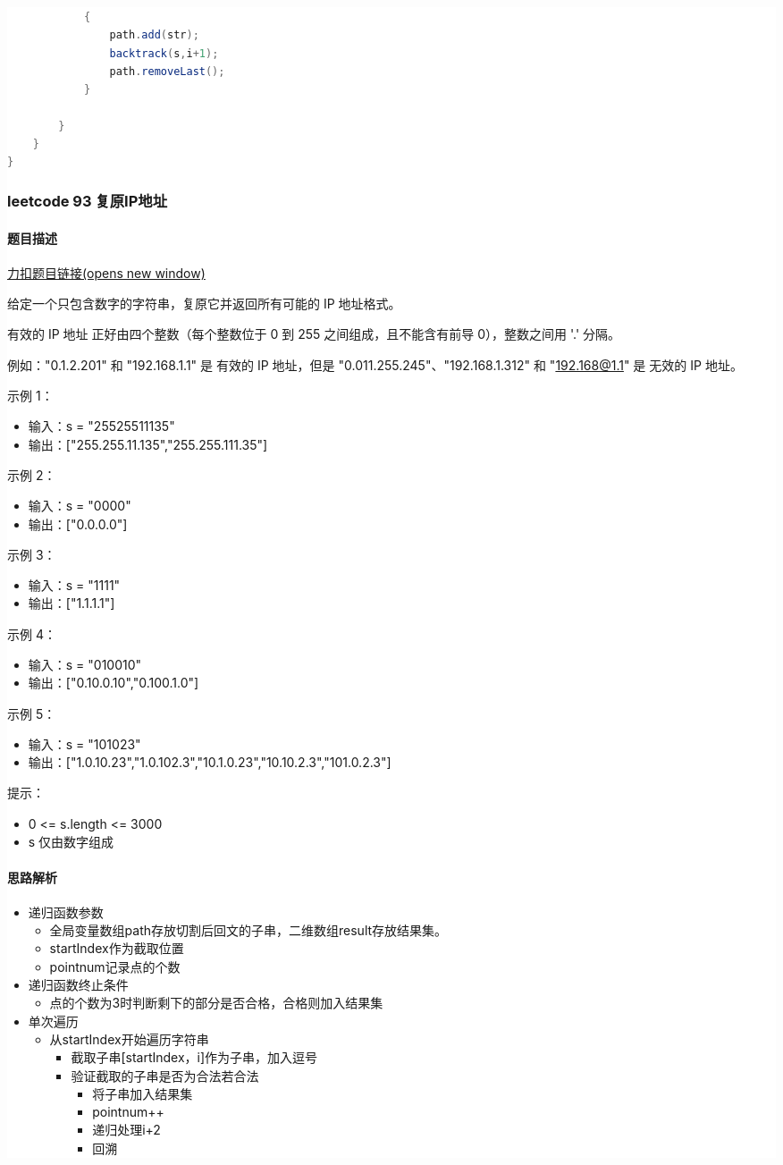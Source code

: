 ```java
            {
                path.add(str);
                backtrack(s,i+1);
                path.removeLast();
            }

        }
    }
}
```

###  leetcode 93 复原IP地址

#### 题目描述

[力扣题目链接(opens new window)](https://leetcode.cn/problems/restore-ip-addresses/)

给定一个只包含数字的字符串，复原它并返回所有可能的 IP 地址格式。

有效的 IP 地址 正好由四个整数（每个整数位于 0 到 255 之间组成，且不能含有前导 0），整数之间用 '.' 分隔。

例如："0.1.2.201" 和 "192.168.1.1" 是 有效的 IP 地址，但是 "0.011.255.245"、"192.168.1.312" 和 "192.168@1.1" 是 无效的 IP 地址。

示例 1：

- 输入：s = "25525511135"
- 输出：["255.255.11.135","255.255.111.35"]

示例 2：

- 输入：s = "0000"
- 输出：["0.0.0.0"]

示例 3：

- 输入：s = "1111"
- 输出：["1.1.1.1"]

示例 4：

- 输入：s = "010010"
- 输出：["0.10.0.10","0.100.1.0"]

示例 5：

- 输入：s = "101023"
- 输出：["1.0.10.23","1.0.102.3","10.1.0.23","10.10.2.3","101.0.2.3"]

提示：

- 0 <= s.length <= 3000
- s 仅由数字组成

#### 思路解析

- 递归函数参数
  - 全局变量数组path存放切割后回文的子串，二维数组result存放结果集。
  - startIndex作为截取位置
  - pointnum记录点的个数
- 递归函数终止条件
  - 点的个数为3时判断剩下的部分是否合格，合格则加入结果集
- 单次遍历
  - 从startIndex开始遍历字符串
    - 截取子串[startIndex，i]作为子串，加入逗号
    - 验证截取的子串是否为合法若合法
      - 将子串加入结果集
      - pointnum++
      - 递归处理i+2
      - 回溯
